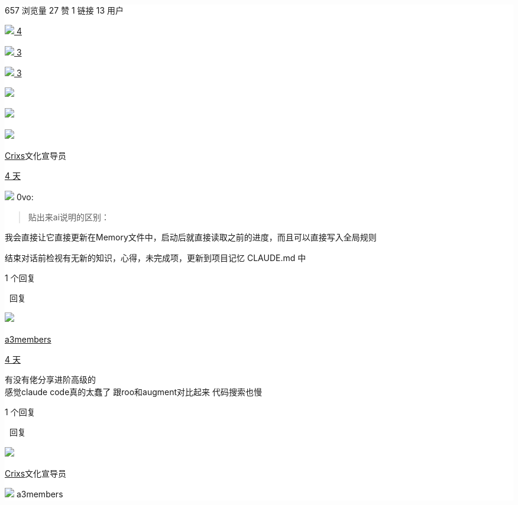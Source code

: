 657 浏览量 27 赞 1 链接 13 用户

 [![](https://linux.do/letter_avatar/a3members/96/5_d44a9b381edc88181525e3c8350177ca.png)
 4](/u/a3members "a3members") 

 [![](https://linux.do/letter_avatar/0vo/96/5_d44a9b381edc88181525e3c8350177ca.png)
 3](/u/0vo "0vo") 

 [![](https://linux.do/user_avatar/linux.do/crixs/96/574311_2.png)
 3](/u/Crixs "Crixs")

 [![](https://linux.do/user_avatar/linux.do/nerokim/96/114173_2.png)](/u/nerokim "nerokim") 

 [![](https://linux.do/letter_avatar/molizxc/96/5_d44a9b381edc88181525e3c8350177ca.png)](/u/molizxc "molizxc") 

[![](https://linux.do/user_avatar/linux.do/crixs/96/574311_2.png)
](/u/Crixs)

[Crixs](/u/Crixs)文化宣导员

[4 天](/t/topic/777196/2?u=niyan2025 "发布日期")

![](https://linux.do/letter_avatar/0vo/48/5_d44a9b381edc88181525e3c8350177ca.png)
 0vo:

> 贴出来ai说明的区别：

我会直接让它直接更新在Memory文件中，启动后就直接读取之前的进度，而且可以直接写入全局规则

结束对话前检视有无新的知识，心得，未完成项，更新到项目记忆 CLAUDE.md 中

  

1 个回复

​ ​ 回复

[![](https://linux.do/letter_avatar/a3members/96/5_d44a9b381edc88181525e3c8350177ca.png)
](/u/a3members)

[a3members](/u/a3members)

[4 天](/t/topic/777196/3?u=niyan2025 "发布日期")

有没有佬分享进阶高级的  
感觉claude code真的太蠢了 跟roo和augment对比起来 代码搜索也慢

  

1 个回复

​ ​ 回复

[![](https://linux.do/user_avatar/linux.do/crixs/96/574311_2.png)
](/u/Crixs)

[Crixs](/u/Crixs)文化宣导员

 ![](https://linux.do/letter_avatar/a3members/48/5_d44a9b381edc88181525e3c8350177ca.png)
 a3members
